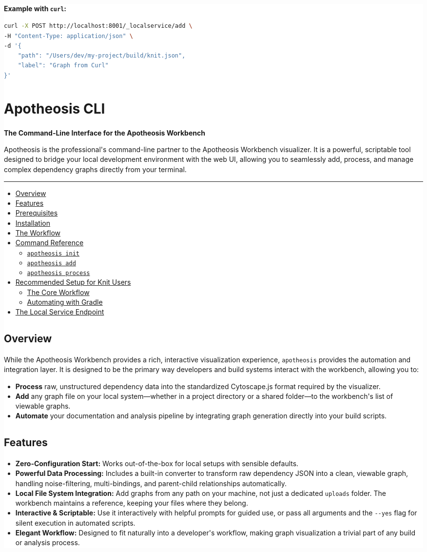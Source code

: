 **Example with `curl`:**
```bash
curl -X POST http://localhost:8001/_localservice/add \
-H "Content-Type: application/json" \
-d '{
    "path": "/Users/dev/my-project/build/knit.json",
    "label": "Graph from Curl"
}'
```
# Apotheosis CLI

**The Command-Line Interface for the Apotheosis Workbench**

Apotheosis is the professional's command-line partner to the Apotheosis Workbench visualizer. It is a powerful, scriptable tool designed to bridge your local development environment with the web UI, allowing you to seamlessly add, process, and manage complex dependency graphs directly from your terminal.

---

-   [Overview](#overview)
-   [Features](#features)
-   [Prerequisites](#prerequisites)
-   [Installation](#installation)
-   [The Workflow](#the-workflow)
-   [Command Reference](#command-reference)
    -   [`apotheosis init`](#apotheosis-init)
    -   [`apotheosis add`](#apotheosis-add)
    -   [`apotheosis process`](#apotheosis-process)
-   [Recommended Setup for Knit Users](#recommended-setup-for-knit-users)
    -   [The Core Workflow](#the-core-workflow)
    -   [Automating with Gradle](#automating-with-gradle)
-   [The Local Service Endpoint](#the-local-service-endpoint)

## Overview

While the Apotheosis Workbench provides a rich, interactive visualization experience, `apotheosis` provides the automation and integration layer. It is designed to be the primary way developers and build systems interact with the workbench, allowing you to:

-   **Process** raw, unstructured dependency data into the standardized Cytoscape.js format required by the visualizer.
-   **Add** any graph file on your local system—whether in a project directory or a shared folder—to the workbench's list of viewable graphs.
-   **Automate** your documentation and analysis pipeline by integrating graph generation directly into your build scripts.

## Features

-   **Zero-Configuration Start:** Works out-of-the-box for local setups with sensible defaults.
-   **Powerful Data Processing:** Includes a built-in converter to transform raw dependency JSON into a clean, viewable graph, handling noise-filtering, multi-bindings, and parent-child relationships automatically.
-   **Local File System Integration:** Add graphs from any path on your machine, not just a dedicated `uploads` folder. The workbench maintains a reference, keeping your files where they belong.
-   **Interactive & Scriptable:** Use it interactively with helpful prompts for guided use, or pass all arguments and the `--yes` flag for silent execution in automated scripts.
-   **Elegant Workflow:** Designed to fit naturally into a developer's workflow, making graph visualization a trivial part of any build or analysis process.
